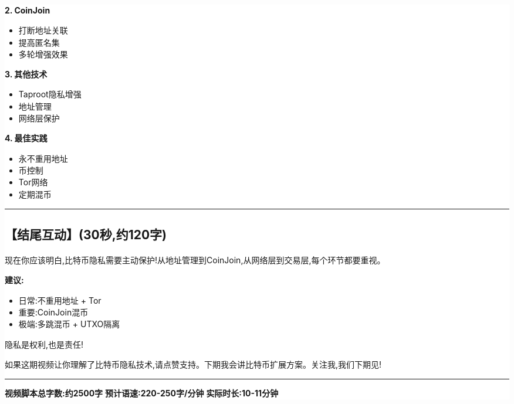 **2. CoinJoin**
- 打断地址关联
- 提高匿名集
- 多轮增强效果

**3. 其他技术**
- Taproot隐私增强
- 地址管理
- 网络层保护

**4. 最佳实践**
- 永不重用地址
- 币控制
- Tor网络
- 定期混币

---

## 【结尾互动】(30秒,约120字)

现在你应该明白,比特币隐私需要主动保护!从地址管理到CoinJoin,从网络层到交易层,每个环节都要重视。

**建议:**
- 日常:不重用地址 + Tor
- 重要:CoinJoin混币
- 极端:多跳混币 + UTXO隔离

隐私是权利,也是责任!

如果这期视频让你理解了比特币隐私技术,请点赞支持。下期我会讲比特币扩展方案。关注我,我们下期见!

---

**视频脚本总字数:约2500字**
**预计语速:220-250字/分钟**
**实际时长:10-11分钟**
